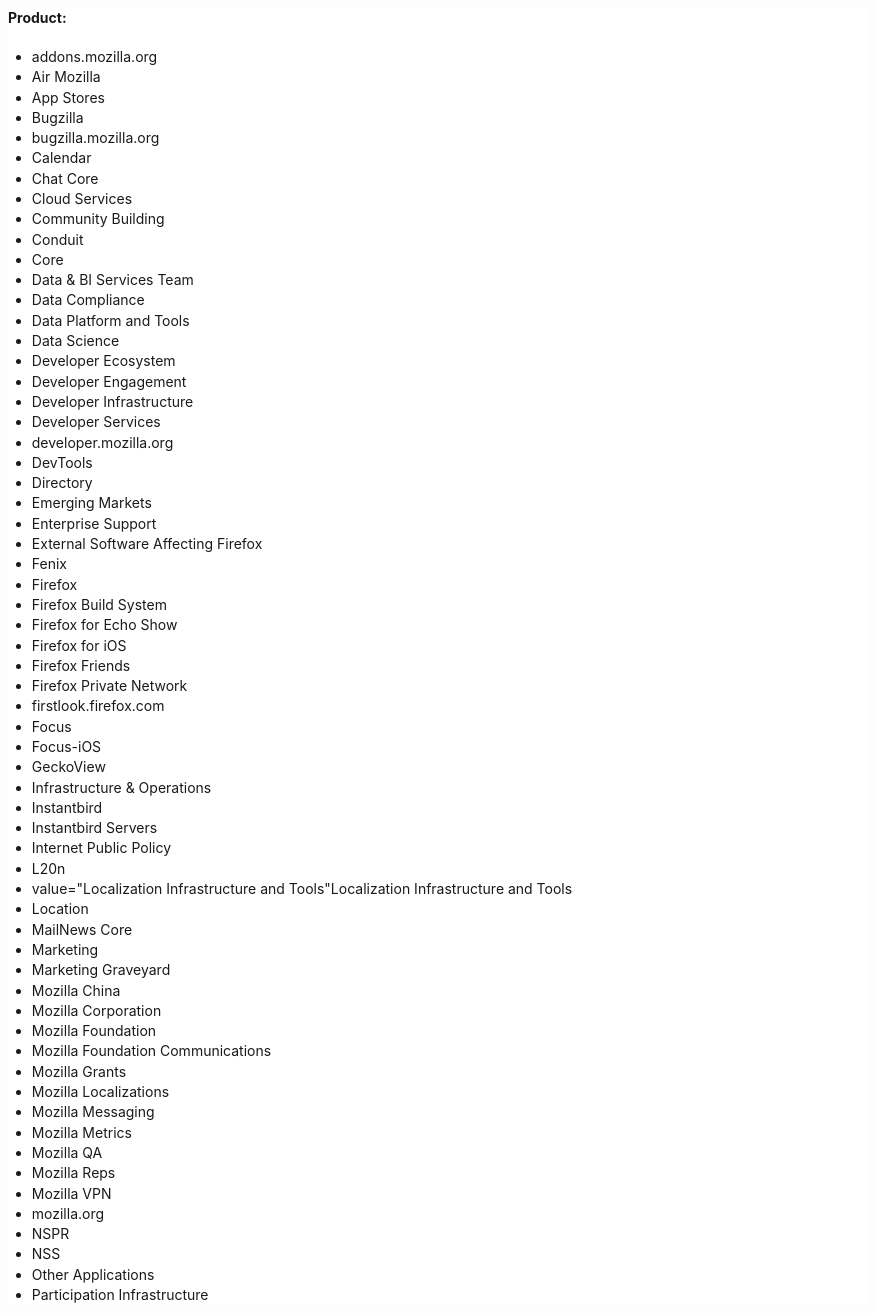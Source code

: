 #### Product:
                
- addons.mozilla.org
- Air Mozilla
- App Stores
- Bugzilla
- bugzilla.mozilla.org
- Calendar
- Chat Core
- Cloud Services
- Community Building
- Conduit
- Core
- Data &amp; BI Services Team
- Data Compliance
- Data Platform and Tools
- Data Science
- Developer Ecosystem
- Developer Engagement
- Developer Infrastructure
- Developer Services
- developer.mozilla.org
- DevTools
- Directory
- Emerging Markets
- Enterprise Support
- External Software Affecting Firefox
- Fenix
- Firefox
- Firefox Build System
- Firefox for Echo Show
- Firefox for iOS
- Firefox Friends
- Firefox Private Network
- firstlook.firefox.com
- Focus
- Focus-iOS
- GeckoView
- Infrastructure &amp; Operations
- Instantbird
- Instantbird Servers
- Internet Public Policy
- L20n
- value="Localization Infrastructure and Tools"Localization Infrastructure and Tools
- Location
- MailNews Core
- Marketing
- Marketing Graveyard
- Mozilla China
- Mozilla Corporation
- Mozilla Foundation
- Mozilla Foundation Communications
- Mozilla Grants
- Mozilla Localizations
- Mozilla Messaging
- Mozilla Metrics
- Mozilla QA
- Mozilla Reps
- Mozilla VPN
- mozilla.org
- NSPR
- NSS
- Other Applications
- Participation Infrastructure